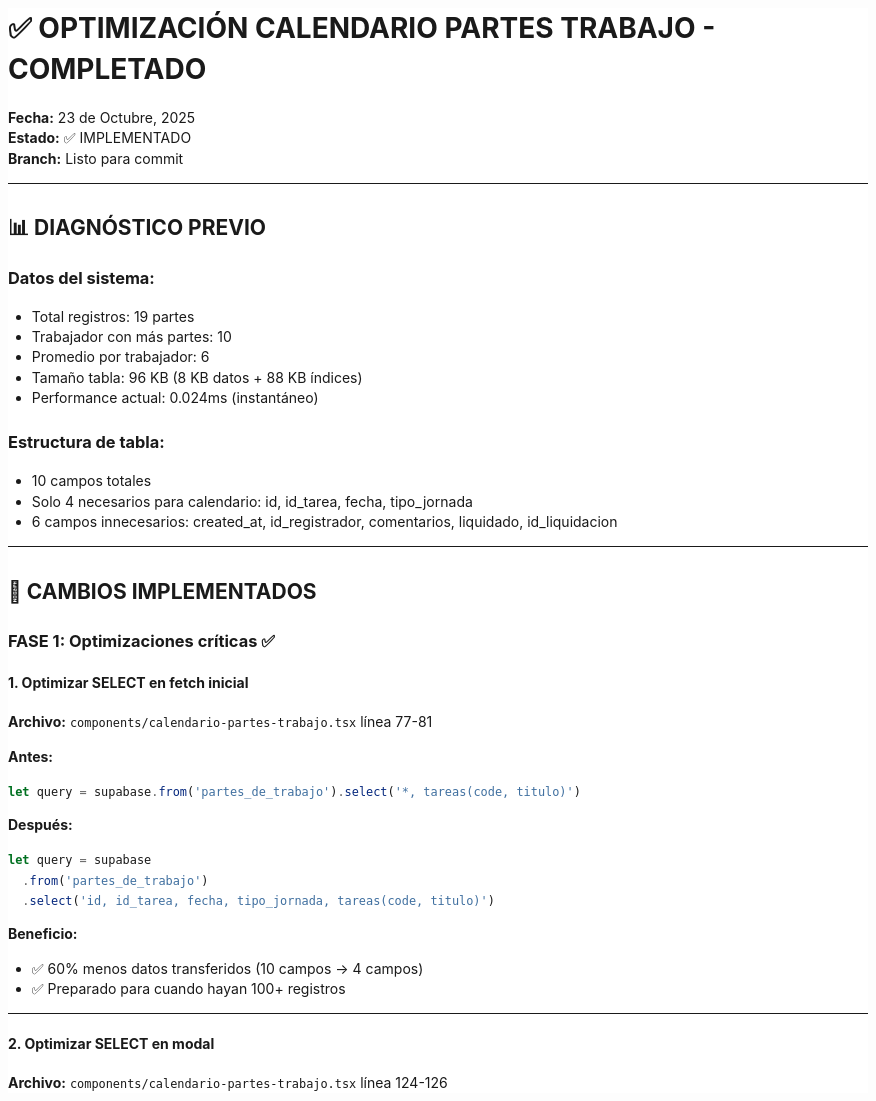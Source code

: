 # ✅ OPTIMIZACIÓN CALENDARIO PARTES TRABAJO - COMPLETADO

**Fecha:** 23 de Octubre, 2025  
**Estado:** ✅ IMPLEMENTADO  
**Branch:** Listo para commit

---

## 📊 DIAGNÓSTICO PREVIO

### **Datos del sistema:**
- Total registros: 19 partes
- Trabajador con más partes: 10
- Promedio por trabajador: 6
- Tamaño tabla: 96 KB (8 KB datos + 88 KB índices)
- Performance actual: 0.024ms (instantáneo)

### **Estructura de tabla:**
- 10 campos totales
- Solo 4 necesarios para calendario: id, id_tarea, fecha, tipo_jornada
- 6 campos innecesarios: created_at, id_registrador, comentarios, liquidado, id_liquidacion

---

## 🚀 CAMBIOS IMPLEMENTADOS

### **FASE 1: Optimizaciones críticas** ✅

#### **1. Optimizar SELECT en fetch inicial**
**Archivo:** `components/calendario-partes-trabajo.tsx` línea 77-81

**Antes:**
```typescript
let query = supabase.from('partes_de_trabajo').select('*, tareas(code, titulo)')
```

**Después:**
```typescript
let query = supabase
  .from('partes_de_trabajo')
  .select('id, id_tarea, fecha, tipo_jornada, tareas(code, titulo)')
```

**Beneficio:**
- ✅ 60% menos datos transferidos (10 campos → 4 campos)
- ✅ Preparado para cuando hayan 100+ registros

---

#### **2. Optimizar SELECT en modal**
**Archivo:** `components/calendario-partes-trabajo.tsx` línea 124-126
